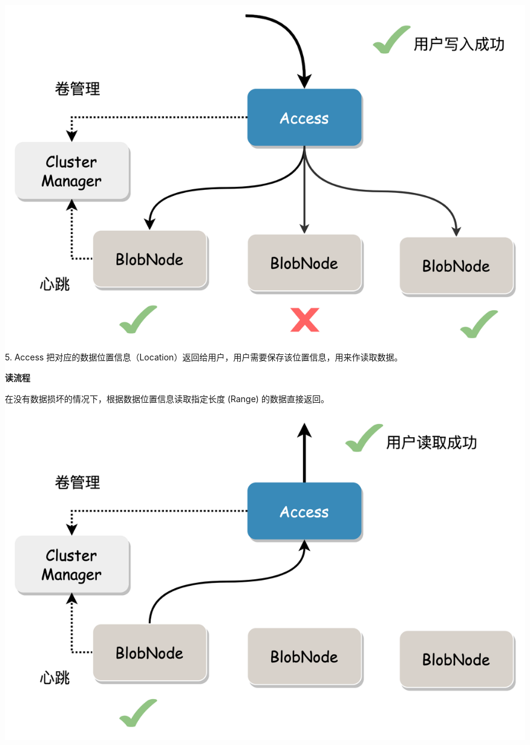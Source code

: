    ![arc](./pic/ec-put.png)
5. Access 把对应的数据位置信息（Location）返回给用户，用户需要保存该位置信息，用来作读取数据。

**读流程**

在没有数据损坏的情况下，根据数据位置信息读取指定长度 (Range) 的数据直接返回。
![arc](./pic/ec-read.png)
